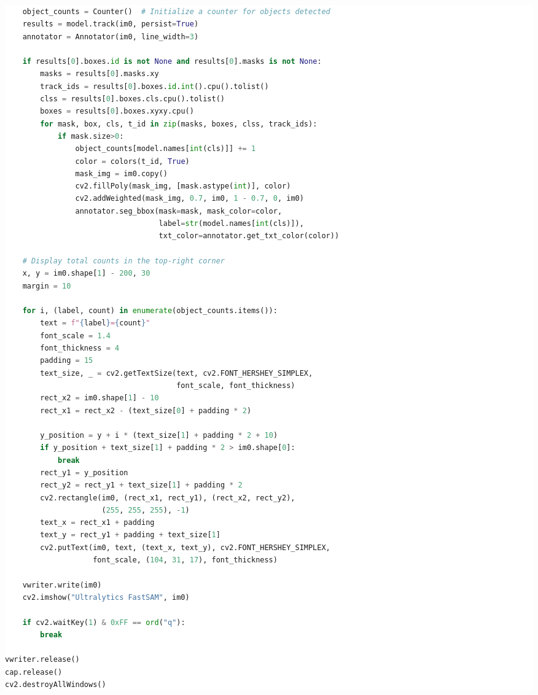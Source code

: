 ```python
    object_counts = Counter()  # Initialize a counter for objects detected
    results = model.track(im0, persist=True)
    annotator = Annotator(im0, line_width=3)

    if results[0].boxes.id is not None and results[0].masks is not None:
        masks = results[0].masks.xy
        track_ids = results[0].boxes.id.int().cpu().tolist()
        clss = results[0].boxes.cls.cpu().tolist()
        boxes = results[0].boxes.xyxy.cpu()
        for mask, box, cls, t_id in zip(masks, boxes, clss, track_ids):
            if mask.size>0:
                object_counts[model.names[int(cls)]] += 1
                color = colors(t_id, True)
                mask_img = im0.copy()
                cv2.fillPoly(mask_img, [mask.astype(int)], color)
                cv2.addWeighted(mask_img, 0.7, im0, 1 - 0.7, 0, im0)
                annotator.seg_bbox(mask=mask, mask_color=color,
                                   label=str(model.names[int(cls)]),
                                   txt_color=annotator.get_txt_color(color))

    # Display total counts in the top-right corner
    x, y = im0.shape[1] - 200, 30
    margin = 10

    for i, (label, count) in enumerate(object_counts.items()):
        text = f"{label}={count}"
        font_scale = 1.4
        font_thickness = 4
        padding = 15
        text_size, _ = cv2.getTextSize(text, cv2.FONT_HERSHEY_SIMPLEX,
                                       font_scale, font_thickness)
        rect_x2 = im0.shape[1] - 10
        rect_x1 = rect_x2 - (text_size[0] + padding * 2)

        y_position = y + i * (text_size[1] + padding * 2 + 10)
        if y_position + text_size[1] + padding * 2 > im0.shape[0]:
            break
        rect_y1 = y_position
        rect_y2 = rect_y1 + text_size[1] + padding * 2
        cv2.rectangle(im0, (rect_x1, rect_y1), (rect_x2, rect_y2),
                      (255, 255, 255), -1)
        text_x = rect_x1 + padding
        text_y = rect_y1 + padding + text_size[1]
        cv2.putText(im0, text, (text_x, text_y), cv2.FONT_HERSHEY_SIMPLEX,
                    font_scale, (104, 31, 17), font_thickness)

    vwriter.write(im0)
    cv2.imshow("Ultralytics FastSAM", im0)

    if cv2.waitKey(1) & 0xFF == ord("q"):
        break

vwriter.release()
cap.release()
cv2.destroyAllWindows()
```

